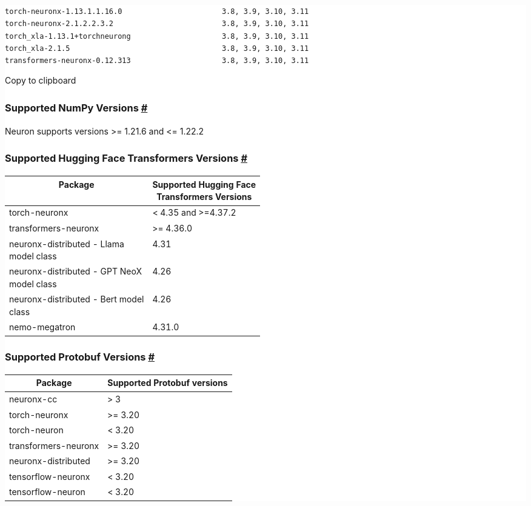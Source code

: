 ```
torch-neuronx-1.13.1.1.16.0                       3.8, 3.9, 3.10, 3.11
torch-neuronx-2.1.2.2.3.2                         3.8, 3.9, 3.10, 3.11
torch_xla-1.13.1+torchneurong                     3.8, 3.9, 3.10, 3.11
torch_xla-2.1.5                                   3.8, 3.9, 3.10, 3.11
transformers-neuronx-0.12.313                     3.8, 3.9, 3.10, 3.11

```

Copy to clipboard

### Supported NumPy Versions [\#](https://awsdocs-neuron.readthedocs-hosted.com/en/latest/release-notes/prev/content.html\#id32 "Permalink to this heading")

Neuron supports versions >= 1.21.6 and <= 1.22.2

### Supported Hugging Face Transformers Versions [\#](https://awsdocs-neuron.readthedocs-hosted.com/en/latest/release-notes/prev/content.html\#id33 "Permalink to this heading")

| Package | Supported Hugging Face<br>Transformers Versions |
| --- | --- |
| torch-neuronx | < 4.35 and >=4.37.2 |
| transformers-neuronx | >= 4.36.0 |
| neuronx-distributed - Llama<br>model class | 4.31 |
| neuronx-distributed - GPT NeoX<br>model class | 4.26 |
| neuronx-distributed - Bert model<br>class | 4.26 |
| nemo-megatron | 4.31.0 |

### Supported Protobuf Versions [\#](https://awsdocs-neuron.readthedocs-hosted.com/en/latest/release-notes/prev/content.html\#id34 "Permalink to this heading")

| Package | Supported Protobuf versions |
| --- | --- |
| neuronx-cc | \> 3 |
| torch-neuronx | >= 3.20 |
| torch-neuron | < 3.20 |
| transformers-neuronx | >= 3.20 |
| neuronx-distributed | >= 3.20 |
| tensorflow-neuronx | < 3.20 |
| tensorflow-neuron | < 3.20 |
